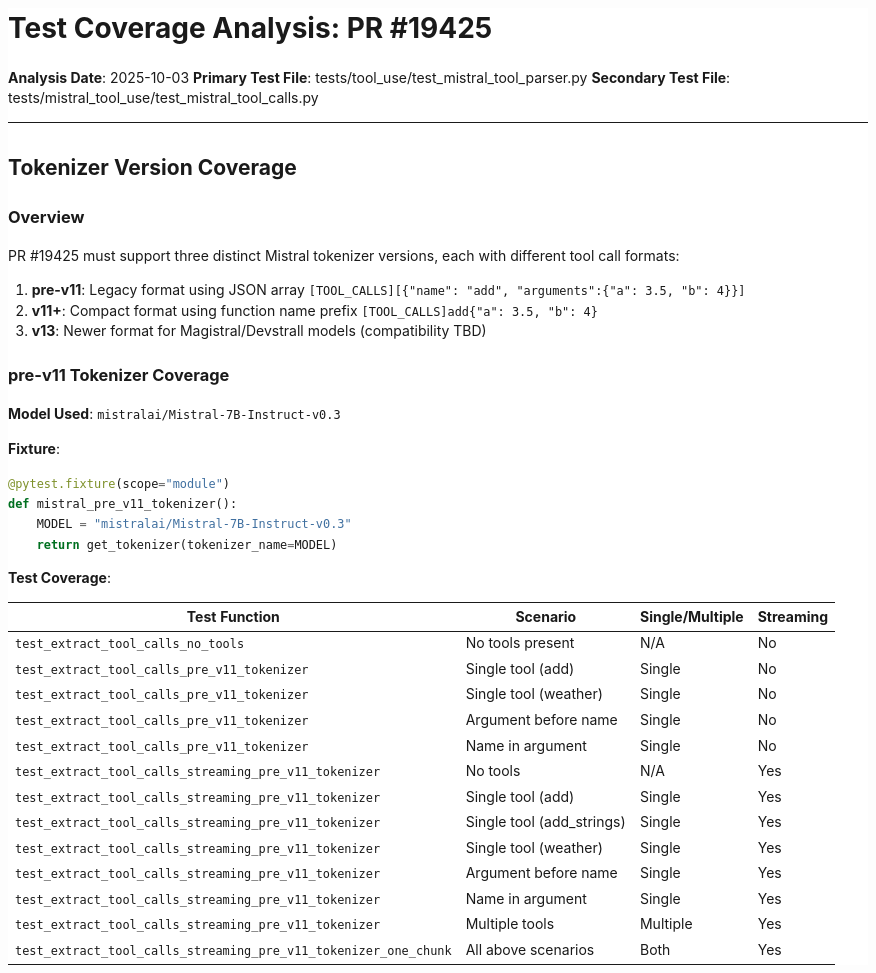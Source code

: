 # Test Coverage Analysis: PR #19425

**Analysis Date**: 2025-10-03
**Primary Test File**: tests/tool_use/test_mistral_tool_parser.py
**Secondary Test File**: tests/mistral_tool_use/test_mistral_tool_calls.py

---

## Tokenizer Version Coverage

### Overview

PR #19425 must support three distinct Mistral tokenizer versions, each with different tool call formats:

1. **pre-v11**: Legacy format using JSON array `[TOOL_CALLS][{"name": "add", "arguments":{"a": 3.5, "b": 4}}]`
2. **v11+**: Compact format using function name prefix `[TOOL_CALLS]add{"a": 3.5, "b": 4}`
3. **v13**: Newer format for Magistral/Devstrall models (compatibility TBD)

### pre-v11 Tokenizer Coverage

**Model Used**: `mistralai/Mistral-7B-Instruct-v0.3`

**Fixture**:
```python
@pytest.fixture(scope="module")
def mistral_pre_v11_tokenizer():
    MODEL = "mistralai/Mistral-7B-Instruct-v0.3"
    return get_tokenizer(tokenizer_name=MODEL)
```

**Test Coverage**:

| Test Function | Scenario | Single/Multiple | Streaming |
|---------------|----------|-----------------|-----------|
| `test_extract_tool_calls_no_tools` | No tools present | N/A | No |
| `test_extract_tool_calls_pre_v11_tokenizer` | Single tool (add) | Single | No |
| `test_extract_tool_calls_pre_v11_tokenizer` | Single tool (weather) | Single | No |
| `test_extract_tool_calls_pre_v11_tokenizer` | Argument before name | Single | No |
| `test_extract_tool_calls_pre_v11_tokenizer` | Name in argument | Single | No |
| `test_extract_tool_calls_streaming_pre_v11_tokenizer` | No tools | N/A | Yes |
| `test_extract_tool_calls_streaming_pre_v11_tokenizer` | Single tool (add) | Single | Yes |
| `test_extract_tool_calls_streaming_pre_v11_tokenizer` | Single tool (add_strings) | Single | Yes |
| `test_extract_tool_calls_streaming_pre_v11_tokenizer` | Single tool (weather) | Single | Yes |
| `test_extract_tool_calls_streaming_pre_v11_tokenizer` | Argument before name | Single | Yes |
| `test_extract_tool_calls_streaming_pre_v11_tokenizer` | Name in argument | Single | Yes |
| `test_extract_tool_calls_streaming_pre_v11_tokenizer` | Multiple tools | Multiple | Yes |
| `test_extract_tool_calls_streaming_pre_v11_tokenizer_one_chunk` | All above scenarios | Both | Yes |
